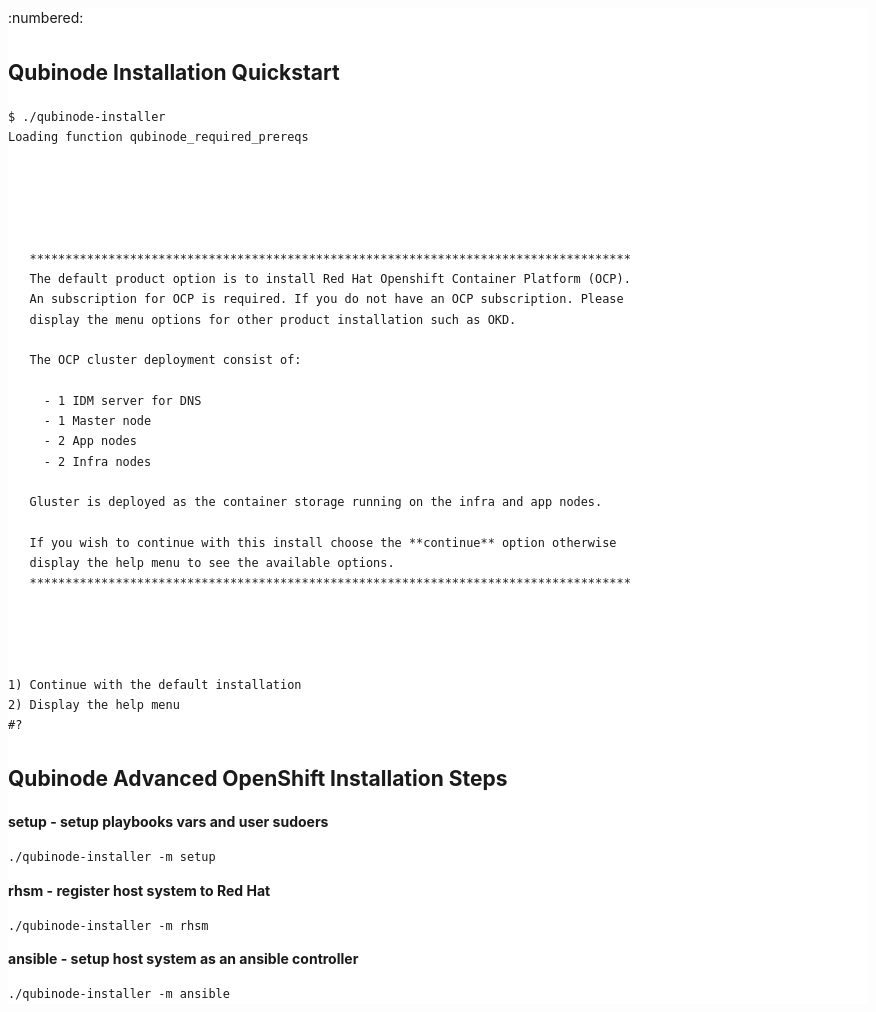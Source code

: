 :numbered:

## Qubinode Installation Quickstart
```
$ ./qubinode-installer
Loading function qubinode_required_prereqs





   ************************************************************************************
   The default product option is to install Red Hat Openshift Container Platform (OCP).
   An subscription for OCP is required. If you do not have an OCP subscription. Please
   display the menu options for other product installation such as OKD.

   The OCP cluster deployment consist of:

     - 1 IDM server for DNS
     - 1 Master node
     - 2 App nodes
     - 2 Infra nodes

   Gluster is deployed as the container storage running on the infra and app nodes.

   If you wish to continue with this install choose the **continue** option otherwise
   display the help menu to see the available options.
   ************************************************************************************




1) Continue with the default installation
2) Display the help menu
#?
```

## Qubinode Advanced OpenShift Installation Steps
**setup        - setup playbooks vars and user sudoers**
```
./qubinode-installer -m setup
```

**rhsm         - register host system to Red Hat**
```
./qubinode-installer -m rhsm
```

**ansible      - setup host system as an ansible controller**
```
./qubinode-installer -m ansible
```
